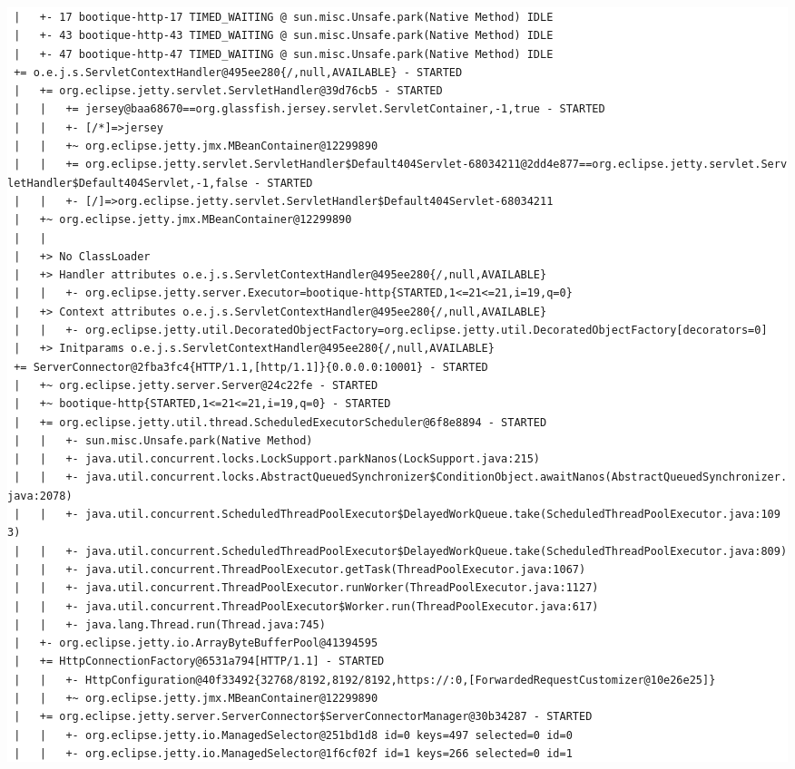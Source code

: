 	 |   +- 17 bootique-http-17 TIMED_WAITING @ sun.misc.Unsafe.park(Native Method) IDLE
	 |   +- 43 bootique-http-43 TIMED_WAITING @ sun.misc.Unsafe.park(Native Method) IDLE
	 |   +- 47 bootique-http-47 TIMED_WAITING @ sun.misc.Unsafe.park(Native Method) IDLE
	 += o.e.j.s.ServletContextHandler@495ee280{/,null,AVAILABLE} - STARTED
	 |   += org.eclipse.jetty.servlet.ServletHandler@39d76cb5 - STARTED
	 |   |   += jersey@baa68670==org.glassfish.jersey.servlet.ServletContainer,-1,true - STARTED
	 |   |   +- [/*]=>jersey
	 |   |   +~ org.eclipse.jetty.jmx.MBeanContainer@12299890
	 |   |   += org.eclipse.jetty.servlet.ServletHandler$Default404Servlet-68034211@2dd4e877==org.eclipse.jetty.servlet.ServletHandler$Default404Servlet,-1,false - STARTED
	 |   |   +- [/]=>org.eclipse.jetty.servlet.ServletHandler$Default404Servlet-68034211
	 |   +~ org.eclipse.jetty.jmx.MBeanContainer@12299890
	 |   |
	 |   +> No ClassLoader
	 |   +> Handler attributes o.e.j.s.ServletContextHandler@495ee280{/,null,AVAILABLE}
	 |   |   +- org.eclipse.jetty.server.Executor=bootique-http{STARTED,1<=21<=21,i=19,q=0}
	 |   +> Context attributes o.e.j.s.ServletContextHandler@495ee280{/,null,AVAILABLE}
	 |   |   +- org.eclipse.jetty.util.DecoratedObjectFactory=org.eclipse.jetty.util.DecoratedObjectFactory[decorators=0]
	 |   +> Initparams o.e.j.s.ServletContextHandler@495ee280{/,null,AVAILABLE}
	 += ServerConnector@2fba3fc4{HTTP/1.1,[http/1.1]}{0.0.0.0:10001} - STARTED
	 |   +~ org.eclipse.jetty.server.Server@24c22fe - STARTED
	 |   +~ bootique-http{STARTED,1<=21<=21,i=19,q=0} - STARTED
	 |   += org.eclipse.jetty.util.thread.ScheduledExecutorScheduler@6f8e8894 - STARTED
	 |   |   +- sun.misc.Unsafe.park(Native Method)
	 |   |   +- java.util.concurrent.locks.LockSupport.parkNanos(LockSupport.java:215)
	 |   |   +- java.util.concurrent.locks.AbstractQueuedSynchronizer$ConditionObject.awaitNanos(AbstractQueuedSynchronizer.java:2078)
	 |   |   +- java.util.concurrent.ScheduledThreadPoolExecutor$DelayedWorkQueue.take(ScheduledThreadPoolExecutor.java:1093)
	 |   |   +- java.util.concurrent.ScheduledThreadPoolExecutor$DelayedWorkQueue.take(ScheduledThreadPoolExecutor.java:809)
	 |   |   +- java.util.concurrent.ThreadPoolExecutor.getTask(ThreadPoolExecutor.java:1067)
	 |   |   +- java.util.concurrent.ThreadPoolExecutor.runWorker(ThreadPoolExecutor.java:1127)
	 |   |   +- java.util.concurrent.ThreadPoolExecutor$Worker.run(ThreadPoolExecutor.java:617)
	 |   |   +- java.lang.Thread.run(Thread.java:745)
	 |   +- org.eclipse.jetty.io.ArrayByteBufferPool@41394595
	 |   += HttpConnectionFactory@6531a794[HTTP/1.1] - STARTED
	 |   |   +- HttpConfiguration@40f33492{32768/8192,8192/8192,https://:0,[ForwardedRequestCustomizer@10e26e25]}
	 |   |   +~ org.eclipse.jetty.jmx.MBeanContainer@12299890
	 |   += org.eclipse.jetty.server.ServerConnector$ServerConnectorManager@30b34287 - STARTED
	 |   |   +- org.eclipse.jetty.io.ManagedSelector@251bd1d8 id=0 keys=497 selected=0 id=0
	 |   |   +- org.eclipse.jetty.io.ManagedSelector@1f6cf02f id=1 keys=266 selected=0 id=1